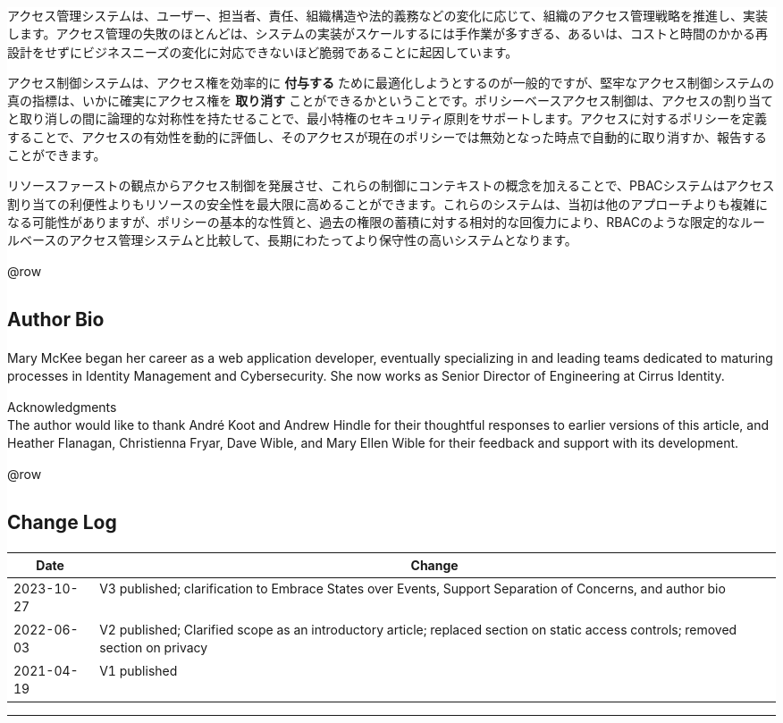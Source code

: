 アクセス管理システムは、ユーザー、担当者、責任、組織構造や法的義務などの変化に応じて、組織のアクセス管理戦略を推進し、実装します。アクセス管理の失敗のほとんどは、システムの実装がスケールするには手作業が多すぎる、あるいは、コストと時間のかかる再設計をせずにビジネスニーズの変化に対応できないほど脆弱であることに起因しています。

アクセス制御システムは、アクセス権を効率的に __付与する__ ために最適化しようとするのが一般的ですが、堅牢なアクセス制御システムの真の指標は、いかに確実にアクセス権を __取り消す__ ことができるかということです。ポリシーベースアクセス制御は、アクセスの割り当てと取り消しの間に論理的な対称性を持たせることで、最小特権のセキュリティ原則をサポートします。アクセスに対するポリシーを定義することで、アクセスの有効性を動的に評価し、そのアクセスが現在のポリシーでは無効となった時点で自動的に取り消すか、報告することができます。

リソースファーストの観点からアクセス制御を発展させ、これらの制御にコンテキストの概念を加えることで、PBACシステムはアクセス割り当ての利便性よりもリソースの安全性を最大限に高めることができます。これらのシステムは、当初は他のアプローチよりも複雑になる可能性がありますが、ポリシーの基本的な性質と、過去の権限の蓄積に対する相対的な回復力により、RBACのような限定的なルールベースのアクセス管理システムと比較して、長期にわたってより保守性の高いシステムとなります。

@row
## Author Bio

Mary McKee began her career as a web application developer, eventually specializing in and leading teams dedicated to maturing processes in Identity Management and Cybersecurity. She now works as Senior Director of Engineering at Cirrus Identity.

Acknowledgments  
The author would like to thank André Koot and Andrew Hindle for their thoughtful responses to earlier versions of this article, and Heather Flanagan, Christienna Fryar, Dave Wible, and Mary Ellen Wible for their feedback and support with its development.

@row
## Change Log

| Date | Change |
| --- | --- |
| 2023-10-27 | V3 published; clarification to Embrace States over Events, Support Separation of Concerns, and author bio |
| 2022-06-03 | V2 published; Clarified scope as an introductory article; replaced section on static access controls; removed section on privacy |
| 2021-04-19 | V1 published |

- - -

[^1]:  “Least Privilege,” [_https://us-cert.cisa.gov/bsi/articles/knowledge/principles/least-privilege_](https://us-cert.cisa.gov/bsi/articles/knowledge/principles/least-privilege) (accessed February 10, 2020) 
    
[^2]:  “Role-based access control,” [_https://en.wikipedia.org/wiki/Role-based\_access\_control_](https://en.wikipedia.org/wiki/Role-based_access_control) (accessed February 10, 2020) 
    
[^3]:  “Attribute-based access control,” [_https://en.wikipedia.org/wiki/Attribute-based\_access\_control_](https://en.wikipedia.org/wiki/Attribute-based_access_control) (accessed February 10, 2020) 
    
[^4]:  The examples in this section are meant to illustrate optimizing for set math capability within a context where both the identity provider (or user attribute store) and the service provider (or resource to be protected) exist within a common environment, and does not extend to federated contexts where a service provider may be interacting with one or more externally controlled identity providers. It is, however, worth noting that PBAC (/ABAC/CBAC) can easily accommodate these externalities. 
    
[^5]:  “Euler diagram,” [_https://en.wikipedia.org/wiki/Euler\_diagram_](https://en.wikipedia.org/wiki/Euler_diagram) , (accessed February 25, 2020) 
    
[^6]:  “eXtensible Access Control Markup Language (XACML) Version 3.0 Plus Errata 01,” [https://docs.oasis-open.org/xacml/3.0/errata01/os/xacml-3.0-core-spec-errata01-os-complete.pdf](https://docs.oasis-open.org/xacml/3.0/errata01/os/xacml-3.0-core-spec-errata01-os-complete.pdf) (accessed May 20, 2022) 
